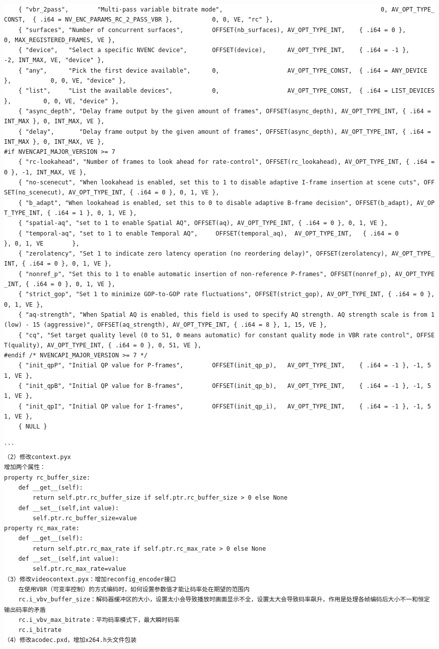         { "vbr_2pass",        "Multi-pass variable bitrate mode",                                            0, AV_OPT_TYPE_CONST,  { .i64 = NV_ENC_PARAMS_RC_2_PASS_VBR },           0, 0, VE, "rc" },
        { "surfaces", "Number of concurrent surfaces",        OFFSET(nb_surfaces), AV_OPT_TYPE_INT,    { .i64 = 0 },                    0, MAX_REGISTERED_FRAMES, VE },
        { "device",   "Select a specific NVENC device",       OFFSET(device),      AV_OPT_TYPE_INT,    { .i64 = -1 },                   -2, INT_MAX, VE, "device" },
        { "any",      "Pick the first device available",      0,                   AV_OPT_TYPE_CONST,  { .i64 = ANY_DEVICE },           0, 0, VE, "device" },
        { "list",     "List the available devices",           0,                   AV_OPT_TYPE_CONST,  { .i64 = LIST_DEVICES },         0, 0, VE, "device" },
        { "async_depth", "Delay frame output by the given amount of frames", OFFSET(async_depth), AV_OPT_TYPE_INT, { .i64 = INT_MAX }, 0, INT_MAX, VE },
        { "delay",       "Delay frame output by the given amount of frames", OFFSET(async_depth), AV_OPT_TYPE_INT, { .i64 = INT_MAX }, 0, INT_MAX, VE },
    #if NVENCAPI_MAJOR_VERSION >= 7
        { "rc-lookahead", "Number of frames to look ahead for rate-control", OFFSET(rc_lookahead), AV_OPT_TYPE_INT, { .i64 = 0 }, -1, INT_MAX, VE },
        { "no-scenecut", "When lookahead is enabled, set this to 1 to disable adaptive I-frame insertion at scene cuts", OFFSET(no_scenecut), AV_OPT_TYPE_INT, { .i64 = 0 }, 0, 1, VE },
        { "b_adapt", "When lookahead is enabled, set this to 0 to disable adaptive B-frame decision", OFFSET(b_adapt), AV_OPT_TYPE_INT, { .i64 = 1 }, 0, 1, VE },
        { "spatial-aq", "set to 1 to enable Spatial AQ", OFFSET(aq), AV_OPT_TYPE_INT, { .i64 = 0 }, 0, 1, VE },
        { "temporal-aq", "set to 1 to enable Temporal AQ",     OFFSET(temporal_aq),  AV_OPT_TYPE_INT,   { .i64 = 0                       }, 0, 1, VE        },
        { "zerolatency", "Set 1 to indicate zero latency operation (no reordering delay)", OFFSET(zerolatency), AV_OPT_TYPE_INT, { .i64 = 0 }, 0, 1, VE },
        { "nonref_p", "Set this to 1 to enable automatic insertion of non-reference P-frames", OFFSET(nonref_p), AV_OPT_TYPE_INT, { .i64 = 0 }, 0, 1, VE },
        { "strict_gop", "Set 1 to minimize GOP-to-GOP rate fluctuations", OFFSET(strict_gop), AV_OPT_TYPE_INT, { .i64 = 0 }, 0, 1, VE },
        { "aq-strength", "When Spatial AQ is enabled, this field is used to specify AQ strength. AQ strength scale is from 1 (low) - 15 (aggressive)", OFFSET(aq_strength), AV_OPT_TYPE_INT, { .i64 = 8 }, 1, 15, VE },
        { "cq", "Set target quality level (0 to 51, 0 means automatic) for constant quality mode in VBR rate control", OFFSET(quality), AV_OPT_TYPE_INT, { .i64 = 0 }, 0, 51, VE },
    #endif /* NVENCAPI_MAJOR_VERSION >= 7 */
        { "init_qpP", "Initial QP value for P-frames",        OFFSET(init_qp_p),   AV_OPT_TYPE_INT,    { .i64 = -1 }, -1, 51, VE },
        { "init_qpB", "Initial QP value for B-frames",        OFFSET(init_qp_b),   AV_OPT_TYPE_INT,    { .i64 = -1 }, -1, 51, VE },
        { "init_qpI", "Initial QP value for I-frames",        OFFSET(init_qp_i),   AV_OPT_TYPE_INT,    { .i64 = -1 }, -1, 51, VE },
        { NULL }
   
    ```
    （2）修改context.pyx
    增加两个属性：
    property rc_buffer_size:
        def __get__(self):
            return self.ptr.rc_buffer_size if self.ptr.rc_buffer_size > 0 else None
        def __set__(self,int value):
            self.ptr.rc_buffer_size=value
    property rc_max_rate:
        def __get__(self):
            return self.ptr.rc_max_rate if self.ptr.rc_max_rate > 0 else None
        def __set__(self,int value):
            self.ptr.rc_max_rate=value
    （3）修改videocontext.pyx：增加reconfig_encoder接口
        在使用VBR（可变率控制）的方式编码时，如何设置参数值才能让码率处在期望的范围内
        rc.i_vbv_buffer_size：解码器缓冲区的大小，设置太小会导致播放时画面显示不全，设置太大会导致码率飙升，作用是处理各帧编码后大小不一和恒定输出码率的矛盾
        rc.i_vbv_max_bitrate：平均码率模式下，最大瞬时码率
        rc.i_bitrate
    （4）修改acodec.pxd，增加x264.h头文件包装